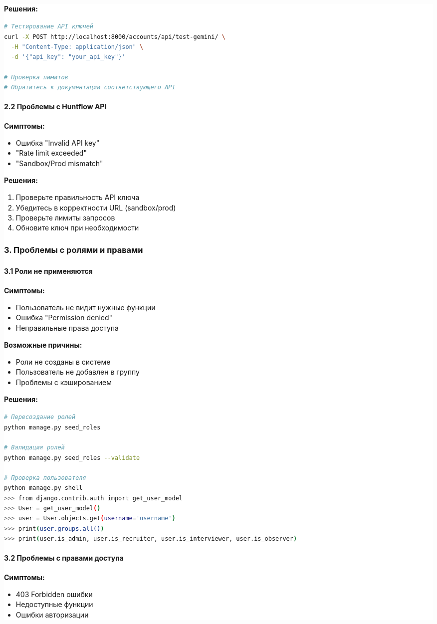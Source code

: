 **Решения:**
```bash
# Тестирование API ключей
curl -X POST http://localhost:8000/accounts/api/test-gemini/ \
  -H "Content-Type: application/json" \
  -d '{"api_key": "your_api_key"}'

# Проверка лимитов
# Обратитесь к документации соответствующего API
```

#### 2.2 Проблемы с Huntflow API
**Симптомы:**
- Ошибка "Invalid API key"
- "Rate limit exceeded"
- "Sandbox/Prod mismatch"

**Решения:**
1. Проверьте правильность API ключа
2. Убедитесь в корректности URL (sandbox/prod)
3. Проверьте лимиты запросов
4. Обновите ключ при необходимости

### 3. Проблемы с ролями и правами

#### 3.1 Роли не применяются
**Симптомы:**
- Пользователь не видит нужные функции
- Ошибка "Permission denied"
- Неправильные права доступа

**Возможные причины:**
- Роли не созданы в системе
- Пользователь не добавлен в группу
- Проблемы с кэшированием

**Решения:**
```bash
# Пересоздание ролей
python manage.py seed_roles

# Валидация ролей
python manage.py seed_roles --validate

# Проверка пользователя
python manage.py shell
>>> from django.contrib.auth import get_user_model
>>> User = get_user_model()
>>> user = User.objects.get(username='username')
>>> print(user.groups.all())
>>> print(user.is_admin, user.is_recruiter, user.is_interviewer, user.is_observer)
```

#### 3.2 Проблемы с правами доступа
**Симптомы:**
- 403 Forbidden ошибки
- Недоступные функции
- Ошибки авторизации
